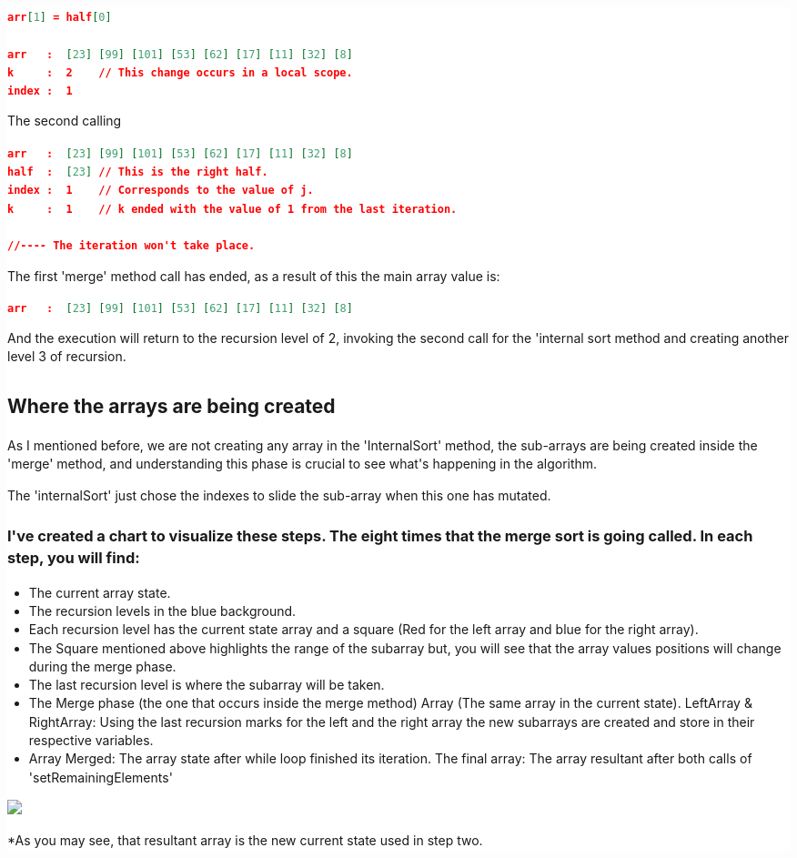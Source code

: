 ```json
arr[1] = half[0]

arr   :  [23] [99] [101] [53] [62] [17] [11] [32] [8]
k     :  2    // This change occurs in a local scope.
index :  1
```

The second calling
```json
arr   :  [23] [99] [101] [53] [62] [17] [11] [32] [8]
half  :  [23] // This is the right half.
index :  1    // Corresponds to the value of j.
k     :  1    // k ended with the value of 1 from the last iteration.

//---- The iteration won't take place.
```

The first 'merge' method call has ended, as a result of this the main array value is:

```json
arr   :  [23] [99] [101] [53] [62] [17] [11] [32] [8]
```
And the execution will return to the recursion level of 2, invoking the second call for the 'internal sort method and creating another level 3 of recursion.

## Where the arrays are being created

As I mentioned before, we are not creating any array in the 'InternalSort' method, the sub-arrays are being created inside the 'merge' method, and understanding this phase is crucial to see what's happening in the algorithm.

The 'internalSort' just chose the indexes to slide the sub-array when this one has mutated. 

### I've created a chart to visualize these steps. The eight times that the merge sort is going called. In each step, you will find:
- The current array state.
- The recursion levels in the blue background.
- Each recursion level has the current state array and a square (Red for the left array and blue for the right array).
- The Square mentioned above highlights the range of the subarray but, you will see that the array values positions will change during the merge phase.
- The last recursion level is where the subarray will be taken.
- The Merge phase (the one that occurs inside the merge method)
Array (The same array in the current state).
LeftArray & RightArray: Using the last recursion marks for the left and the right array the new subarrays are created and store in their respective variables.
- Array Merged: The array state after while loop finished its iteration.
The final array: The array resultant after both calls of 'setRemainingElements'

[![](https://i.imgur.com/6Gg20gL.png)](https://i.imgur.com/6Gg20gL.png)

*As you may see, that resultant array is the new current state used in step two.
